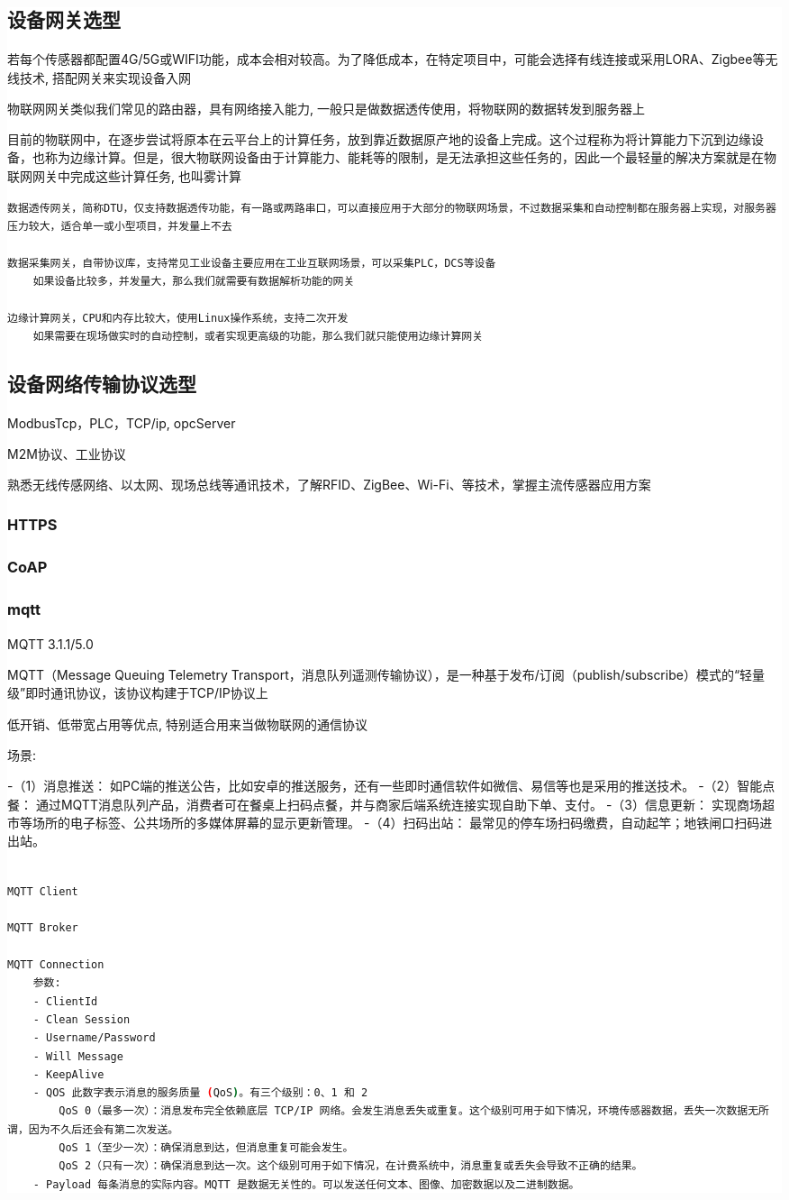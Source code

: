 ## 设备网关选型

若每个传感器都配置4G/5G或WIFI功能，成本会相对较高。为了降低成本，在特定项目中，可能会选择有线连接或采用LORA、Zigbee等无线技术, 搭配网关来实现设备入网

物联网网关类似我们常见的路由器，具有网络接入能力, 一般只是做数据透传使用，将物联网的数据转发到服务器上

目前的物联网中，在逐步尝试将原本在云平台上的计算任务，放到靠近数据原产地的设备上完成。这个过程称为将计算能力下沉到边缘设备，也称为边缘计算。但是，很大物联网设备由于计算能力、能耗等的限制，是无法承担这些任务的，因此一个最轻量的解决方案就是在物联网网关中完成这些计算任务, 也叫雾计算

```sh
数据透传网关，简称DTU，仅支持数据透传功能，有一路或两路串口，可以直接应用于大部分的物联网场景，不过数据采集和自动控制都在服务器上实现，对服务器压力较大，适合单一或小型项目，并发量上不去

数据采集网关，自带协议库，支持常见工业设备主要应用在工业互联网场景，可以采集PLC，DCS等设备
    如果设备比较多，并发量大，那么我们就需要有数据解析功能的网关

边缘计算网关，CPU和内存比较大，使用Linux操作系统，支持二次开发
    如果需要在现场做实时的自动控制，或者实现更高级的功能，那么我们就只能使用边缘计算网关

```

## 设备网络传输协议选型


ModbusTcp，PLC，TCP/ip, opcServer

M2M协议、工业协议

熟悉无线传感网络、以太网、现场总线等通讯技术，了解RFID、ZigBee、Wi-Fi、等技术，掌握主流传感器应用方案

### HTTPS

### CoAP

### mqtt

MQTT 3.1.1/5.0

MQTT（Message Queuing Telemetry Transport，消息队列遥测传输协议），是一种基于发布/订阅（publish/subscribe）模式的“轻量级”即时通讯协议，该协议构建于TCP/IP协议上

低开销、低带宽占用等优点, 特别适合用来当做物联网的通信协议

场景:

-（1）消息推送： 如PC端的推送公告，比如安卓的推送服务，还有一些即时通信软件如微信、易信等也是采用的推送技术。
-（2）智能点餐： 通过MQTT消息队列产品，消费者可在餐桌上扫码点餐，并与商家后端系统连接实现自助下单、支付。
-（3）信息更新： 实现商场超市等场所的电子标签、公共场所的多媒体屏幕的显示更新管理。
-（4）扫码出站： 最常见的停车场扫码缴费，自动起竿；地铁闸口扫码进出站。


```sh

MQTT Client

MQTT Broker

MQTT Connection
    参数:
    - ClientId
    - Clean Session
    - Username/Password
    - Will Message
    - KeepAlive
    - QOS 此数字表示消息的服务质量 (QoS)。有三个级别：0、1 和 2
        QoS 0（最多一次）：消息发布完全依赖底层 TCP/IP 网络。会发生消息丢失或重复。这个级别可用于如下情况，环境传感器数据，丢失一次数据无所谓，因为不久后还会有第二次发送。
        QoS 1（至少一次）：确保消息到达，但消息重复可能会发生。
        QoS 2（只有一次）：确保消息到达一次。这个级别可用于如下情况，在计费系统中，消息重复或丢失会导致不正确的结果。
    - Payload 每条消息的实际内容。MQTT 是数据无关性的。可以发送任何文本、图像、加密数据以及二进制数据。
```